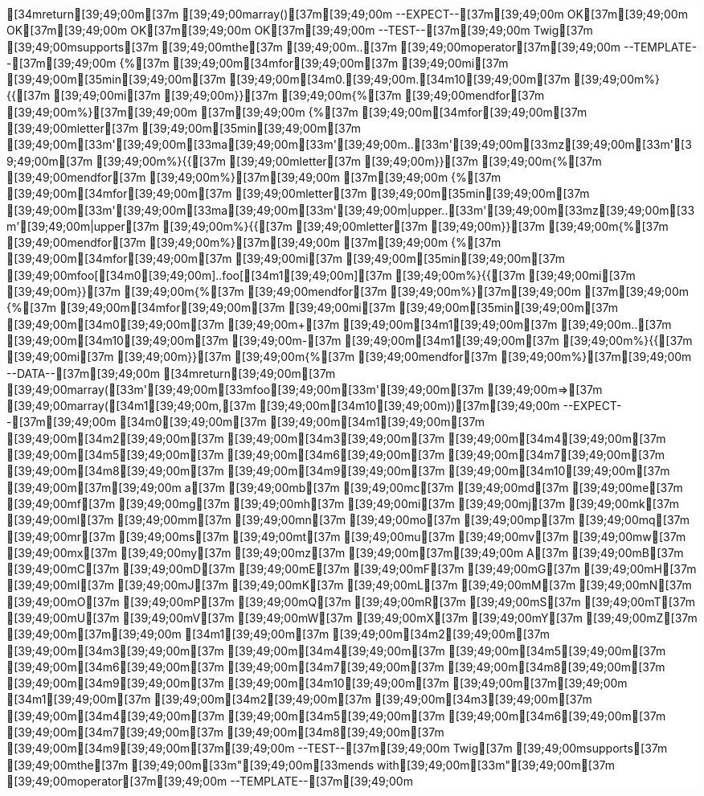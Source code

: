 [34mreturn[39;49;00m[37m [39;49;00marray()[37m[39;49;00m
--EXPECT--[37m[39;49;00m
OK[37m[39;49;00m
OK[37m[39;49;00m
OK[37m[39;49;00m
OK[37m[39;49;00m
--TEST--[37m[39;49;00m
Twig[37m [39;49;00msupports[37m [39;49;00mthe[37m [39;49;00m..[37m [39;49;00moperator[37m[39;49;00m
--TEMPLATE--[37m[39;49;00m
{%[37m [39;49;00m[34mfor[39;49;00m[37m [39;49;00mi[37m [39;49;00m[35min[39;49;00m[37m [39;49;00m[34m0.[39;49;00m.[34m10[39;49;00m[37m [39;49;00m%}{{[37m [39;49;00mi[37m [39;49;00m}}[37m [39;49;00m{%[37m [39;49;00mendfor[37m [39;49;00m%}[37m[39;49;00m
[37m[39;49;00m
{%[37m [39;49;00m[34mfor[39;49;00m[37m [39;49;00mletter[37m [39;49;00m[35min[39;49;00m[37m [39;49;00m[33m'[39;49;00m[33ma[39;49;00m[33m'[39;49;00m..[33m'[39;49;00m[33mz[39;49;00m[33m'[39;49;00m[37m [39;49;00m%}{{[37m [39;49;00mletter[37m [39;49;00m}}[37m [39;49;00m{%[37m [39;49;00mendfor[37m [39;49;00m%}[37m[39;49;00m
[37m[39;49;00m
{%[37m [39;49;00m[34mfor[39;49;00m[37m [39;49;00mletter[37m [39;49;00m[35min[39;49;00m[37m [39;49;00m[33m'[39;49;00m[33ma[39;49;00m[33m'[39;49;00m|upper..[33m'[39;49;00m[33mz[39;49;00m[33m'[39;49;00m|upper[37m [39;49;00m%}{{[37m [39;49;00mletter[37m [39;49;00m}}[37m [39;49;00m{%[37m [39;49;00mendfor[37m [39;49;00m%}[37m[39;49;00m
[37m[39;49;00m
{%[37m [39;49;00m[34mfor[39;49;00m[37m [39;49;00mi[37m [39;49;00m[35min[39;49;00m[37m [39;49;00mfoo[[34m0[39;49;00m]..foo[[34m1[39;49;00m][37m [39;49;00m%}{{[37m [39;49;00mi[37m [39;49;00m}}[37m [39;49;00m{%[37m [39;49;00mendfor[37m [39;49;00m%}[37m[39;49;00m
[37m[39;49;00m
{%[37m [39;49;00m[34mfor[39;49;00m[37m [39;49;00mi[37m [39;49;00m[35min[39;49;00m[37m [39;49;00m[34m0[39;49;00m[37m [39;49;00m+[37m [39;49;00m[34m1[39;49;00m[37m [39;49;00m..[37m [39;49;00m[34m10[39;49;00m[37m [39;49;00m-[37m [39;49;00m[34m1[39;49;00m[37m [39;49;00m%}{{[37m [39;49;00mi[37m [39;49;00m}}[37m [39;49;00m{%[37m [39;49;00mendfor[37m [39;49;00m%}[37m[39;49;00m
--DATA--[37m[39;49;00m
[34mreturn[39;49;00m[37m [39;49;00marray([33m'[39;49;00m[33mfoo[39;49;00m[33m'[39;49;00m[37m [39;49;00m=>[37m [39;49;00marray([34m1[39;49;00m,[37m [39;49;00m[34m10[39;49;00m))[37m[39;49;00m
--EXPECT--[37m[39;49;00m
[34m0[39;49;00m[37m [39;49;00m[34m1[39;49;00m[37m [39;49;00m[34m2[39;49;00m[37m [39;49;00m[34m3[39;49;00m[37m [39;49;00m[34m4[39;49;00m[37m [39;49;00m[34m5[39;49;00m[37m [39;49;00m[34m6[39;49;00m[37m [39;49;00m[34m7[39;49;00m[37m [39;49;00m[34m8[39;49;00m[37m [39;49;00m[34m9[39;49;00m[37m [39;49;00m[34m10[39;49;00m[37m [39;49;00m[37m[39;49;00m
a[37m [39;49;00mb[37m [39;49;00mc[37m [39;49;00md[37m [39;49;00me[37m [39;49;00mf[37m [39;49;00mg[37m [39;49;00mh[37m [39;49;00mi[37m [39;49;00mj[37m [39;49;00mk[37m [39;49;00ml[37m [39;49;00mm[37m [39;49;00mn[37m [39;49;00mo[37m [39;49;00mp[37m [39;49;00mq[37m [39;49;00mr[37m [39;49;00ms[37m [39;49;00mt[37m [39;49;00mu[37m [39;49;00mv[37m [39;49;00mw[37m [39;49;00mx[37m [39;49;00my[37m [39;49;00mz[37m [39;49;00m[37m[39;49;00m
A[37m [39;49;00mB[37m [39;49;00mC[37m [39;49;00mD[37m [39;49;00mE[37m [39;49;00mF[37m [39;49;00mG[37m [39;49;00mH[37m [39;49;00mI[37m [39;49;00mJ[37m [39;49;00mK[37m [39;49;00mL[37m [39;49;00mM[37m [39;49;00mN[37m [39;49;00mO[37m [39;49;00mP[37m [39;49;00mQ[37m [39;49;00mR[37m [39;49;00mS[37m [39;49;00mT[37m [39;49;00mU[37m [39;49;00mV[37m [39;49;00mW[37m [39;49;00mX[37m [39;49;00mY[37m [39;49;00mZ[37m [39;49;00m[37m[39;49;00m
[34m1[39;49;00m[37m [39;49;00m[34m2[39;49;00m[37m [39;49;00m[34m3[39;49;00m[37m [39;49;00m[34m4[39;49;00m[37m [39;49;00m[34m5[39;49;00m[37m [39;49;00m[34m6[39;49;00m[37m [39;49;00m[34m7[39;49;00m[37m [39;49;00m[34m8[39;49;00m[37m [39;49;00m[34m9[39;49;00m[37m [39;49;00m[34m10[39;49;00m[37m [39;49;00m[37m[39;49;00m
[34m1[39;49;00m[37m [39;49;00m[34m2[39;49;00m[37m [39;49;00m[34m3[39;49;00m[37m [39;49;00m[34m4[39;49;00m[37m [39;49;00m[34m5[39;49;00m[37m [39;49;00m[34m6[39;49;00m[37m [39;49;00m[34m7[39;49;00m[37m [39;49;00m[34m8[39;49;00m[37m [39;49;00m[34m9[39;49;00m[37m[39;49;00m
--TEST--[37m[39;49;00m
Twig[37m [39;49;00msupports[37m [39;49;00mthe[37m [39;49;00m[33m"[39;49;00m[33mends with[39;49;00m[33m"[39;49;00m[37m [39;49;00moperator[37m[39;49;00m
--TEMPLATE--[37m[39;49;00m